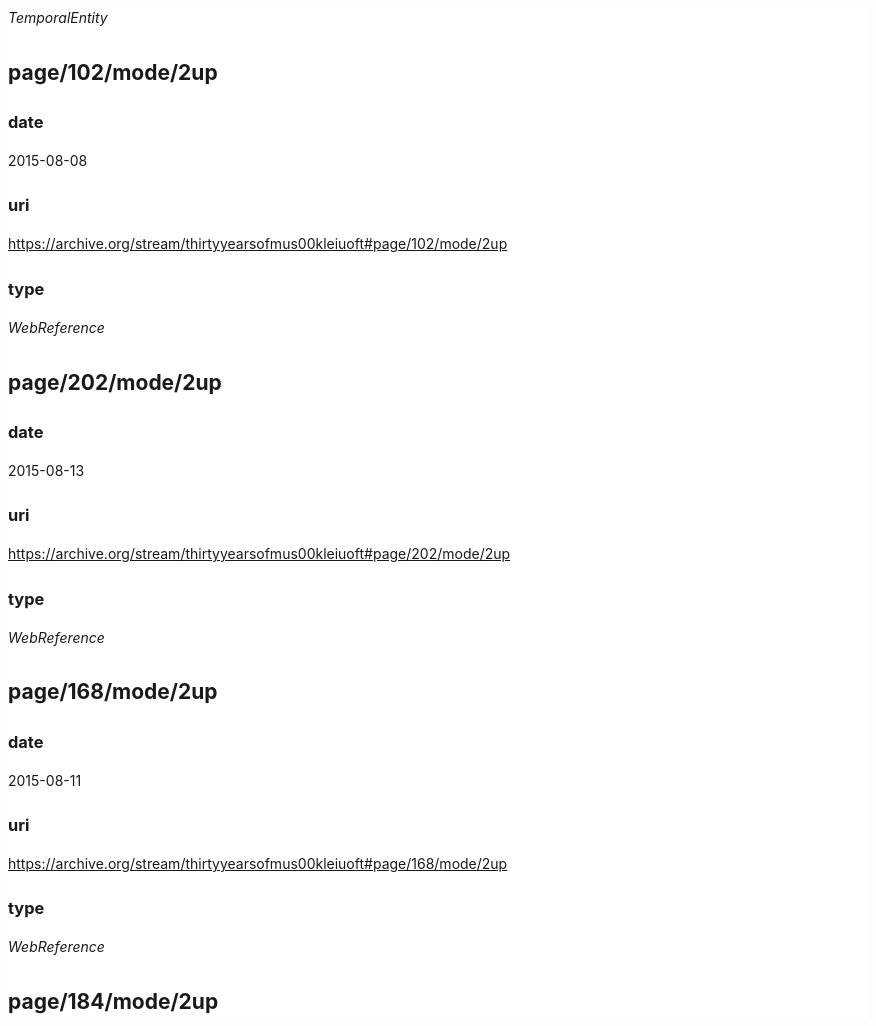 *TemporalEntity*

## page/102/mode/2up

### date


2015-08-08

### uri


https://archive.org/stream/thirtyyearsofmus00kleiuoft#page/102/mode/2up

### type


*WebReference*

## page/202/mode/2up

### date


2015-08-13

### uri


https://archive.org/stream/thirtyyearsofmus00kleiuoft#page/202/mode/2up

### type


*WebReference*

## page/168/mode/2up

### date


2015-08-11

### uri


https://archive.org/stream/thirtyyearsofmus00kleiuoft#page/168/mode/2up

### type


*WebReference*

## page/184/mode/2up
